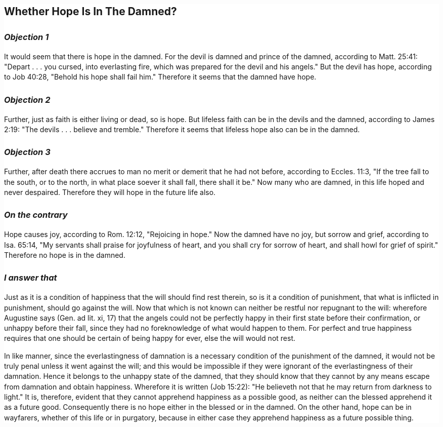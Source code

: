 ## Whether Hope Is In The Damned?

### *Objection 1*
It would seem that there is hope in the damned. For the
devil is damned and prince of the damned, according to Matt. 25:41:
"Depart . . . you cursed, into everlasting fire, which was prepared
for the devil and his angels." But the devil has hope, according to
Job 40:28, "Behold his hope shall fail him." Therefore it seems that
the damned have hope.

### *Objection 2*
Further, just as faith is either living or dead, so is hope.
But lifeless faith can be in the devils and the damned, according to
James 2:19: "The devils . . . believe and tremble." Therefore it
seems that lifeless hope also can be in the damned.

### *Objection 3*
Further, after death there accrues to man no merit or demerit
that he had not before, according to Eccles. 11:3, "If the tree fall
to the south, or to the north, in what place soever it shall fall,
there shall it be." Now many who are damned, in this life hoped and
never despaired. Therefore they will hope in the future life also.

### *On the contrary*
Hope causes joy, according to Rom. 12:12,
"Rejoicing in hope." Now the damned have no joy, but sorrow and
grief, according to Isa. 65:14, "My servants shall praise for
joyfulness of heart, and you shall cry for sorrow of heart, and shall
howl for grief of spirit." Therefore no hope is in the damned.

### *I answer that*
Just as it is a condition of happiness that the will
should find rest therein, so is it a condition of punishment, that
what is inflicted in punishment, should go against the will. Now that
which is not known can neither be restful nor repugnant to the will:
wherefore Augustine says (Gen. ad lit. xi, 17) that the angels could
not be perfectly happy in their first state before their
confirmation, or unhappy before their fall, since they had no
foreknowledge of what would happen to them. For perfect and true
happiness requires that one should be certain of being happy for
ever, else the will would not rest.

In like manner, since the everlastingness of damnation is a necessary
condition of the punishment of the damned, it would not be truly
penal unless it went against the will; and this would be impossible
if they were ignorant of the everlastingness of their damnation.
Hence it belongs to the unhappy state of the damned, that they should
know that they cannot by any means escape from damnation and obtain
happiness. Wherefore it is written (Job 15:22): "He believeth not
that he may return from darkness to light." It is, therefore, evident
that they cannot apprehend happiness as a possible good, as neither
can the blessed apprehend it as a future good. Consequently there is
no hope either in the blessed or in the damned. On the other hand,
hope can be in wayfarers, whether of this life or in purgatory,
because in either case they apprehend happiness as a future possible
thing.
